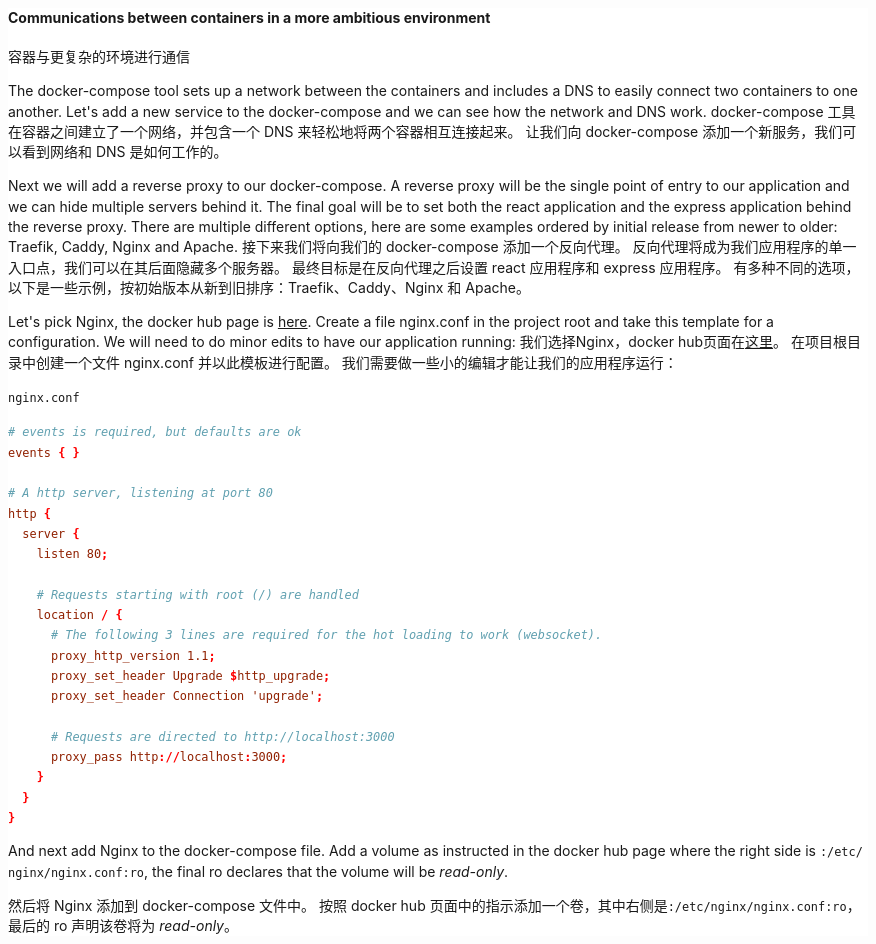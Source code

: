 #### Communications between containers in a more ambitious environment
容器与更复杂的环境进行通信

The docker-compose tool sets up a network between the containers and includes a DNS to easily connect two containers to one another. Let's add a new service to the docker-compose and we can see how the network and DNS work.
docker-compose 工具在容器之间建立了一个网络，并包含一个 DNS 来轻松地将两个容器相互连接起来。 让我们向 docker-compose 添加一个新服务，我们可以看到网络和 DNS 是如何工作的。

Next we will add a reverse proxy to our docker-compose. A reverse proxy will be the single point of entry to our application and we can hide multiple servers behind it. The final goal will be to set both the react application and the express application behind the reverse proxy. There are multiple different options, here are some examples ordered by initial release from newer to older: Traefik, Caddy, Nginx and Apache.
接下来我们将向我们的 docker-compose 添加一个反向代理。 反向代理将成为我们应用程序的单一入口点，我们可以在其后面隐藏多个服务器。 最终目标是在反向代理之后设置 react 应用程序和 express 应用程序。 有多种不同的选项，以下是一些示例，按初始版本从新到旧排序：Traefik、Caddy、Nginx 和 Apache。

Let's pick Nginx, the docker hub page is [here](https://hub.docker.com/_/nginx). Create a file nginx.conf in the project root and take this template for a configuration. We will need to do minor edits to have our application running:
我们选择Nginx，docker hub页面在[这里](https://hub.docker.com/_/nginx)。 在项目根目录中创建一个文件 nginx.conf 并以此模板进行配置。 我们需要做一些小的编辑才能让我们的应用程序运行：

`nginx.conf`

```conf
# events is required, but defaults are ok
events { }

# A http server, listening at port 80
http {
  server {
    listen 80;

    # Requests starting with root (/) are handled
    location / {
      # The following 3 lines are required for the hot loading to work (websocket).
      proxy_http_version 1.1;
      proxy_set_header Upgrade $http_upgrade;
      proxy_set_header Connection 'upgrade';
      
      # Requests are directed to http://localhost:3000
      proxy_pass http://localhost:3000;
    }
  }
}
```

And next add Nginx to the docker-compose file. Add a volume as instructed in the docker hub page where the right side is `:/etc/nginx/nginx.conf:ro`, the final ro declares that the volume will be _read-only_.

然后将 Nginx 添加到 docker-compose 文件中。 按照 docker hub 页面中的指示添加一个卷，其中右侧是`:/etc/nginx/nginx.conf:ro`，最后的 ro 声明该卷将为 _read-only_。
